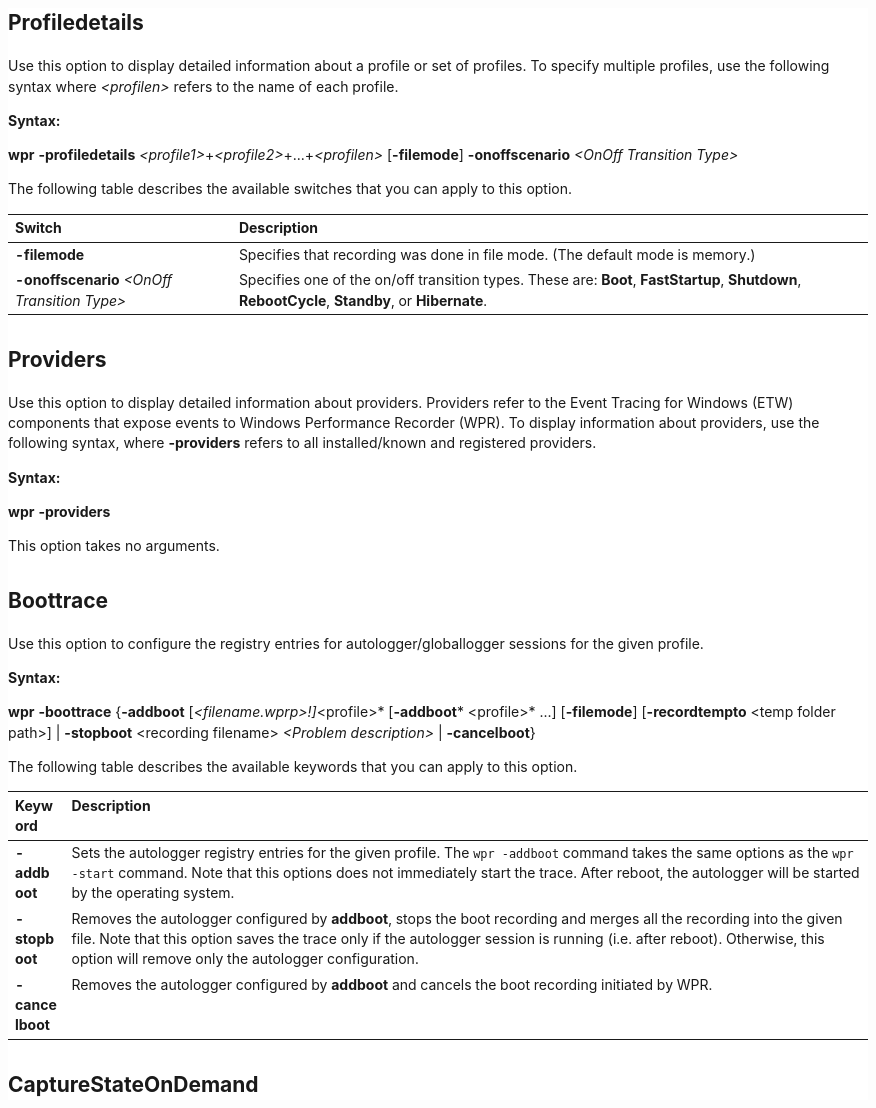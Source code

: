 
## <a href="" id="prodet"></a>Profiledetails

Use this option to display detailed information about a profile or set of profiles. To specify multiple profiles, use the following syntax where *\<profilen\>* refers to the name of each profile.

**Syntax:**

**wpr** **-profiledetails** *\<profile1\>*+*\<profile2\>*+...+*\<profilen\>* [**-filemode**] **-onoffscenario** *\<OnOff Transition Type\>*

The following table describes the available switches that you can apply to this option.

| Switch                                         | Description                                                                                                                                       |
|:-----------------------------------------------|:--------------------------------------------------------------------------------------------------------------------------------------------------|
| **-filemode**                                  | Specifies that recording was done in file mode. (The default mode is memory.)                                                                     |
| **-onoffscenario** *\<OnOff Transition Type\>* | Specifies one of the on/off transition types. These are: **Boot**, **FastStartup**, **Shutdown**, **RebootCycle**, **Standby**, or **Hibernate**. |


## Providers

Use this option to display detailed information about providers. Providers refer to the Event Tracing for Windows (ETW) components that expose events to Windows Performance Recorder (WPR). To display information about providers, use the following syntax, where **-providers** refers to all installed/known and registered providers.

**Syntax:**

**wpr** **-providers**

This option takes no arguments.

## Boottrace

Use this option to configure the registry entries for autologger/globallogger sessions for the given profile. 

**Syntax:**

**wpr** **-boottrace** {**-addboot** [*\<filename.wprp\>!]*\<profile\>* [**-addboot*** \<profile\>* ...] [**-filemode**] [**-recordtempto** \<temp folder path\>] | **-stopboot** \<recording filename\> *\<Problem description\>* | **-cancelboot**}

The following table describes the available keywords that you can apply to this option.

| Keyword      | Description                                                         |
|:-------------|:--------------------------------------------------------------------|
| **-addboot**  | Sets the autologger registry entries for the given profile.  The `wpr -addboot` command takes the same options as the `wpr -start` command. Note that this options does not immediately start the trace. After reboot, the autologger will be started by the operating system. |                             |
| **-stopboot** | Removes the autologger configured by **addboot**, stops the boot recording and merges all the recording into the given file. Note that this option saves the trace only if the autologger session is running (i.e. after reboot). Otherwise, this option will remove only the autologger configuration. |
| **-cancelboot**   | Removes the autologger configured by **addboot** and cancels the boot recording initiated by WPR. |

## CaptureStateOnDemand
